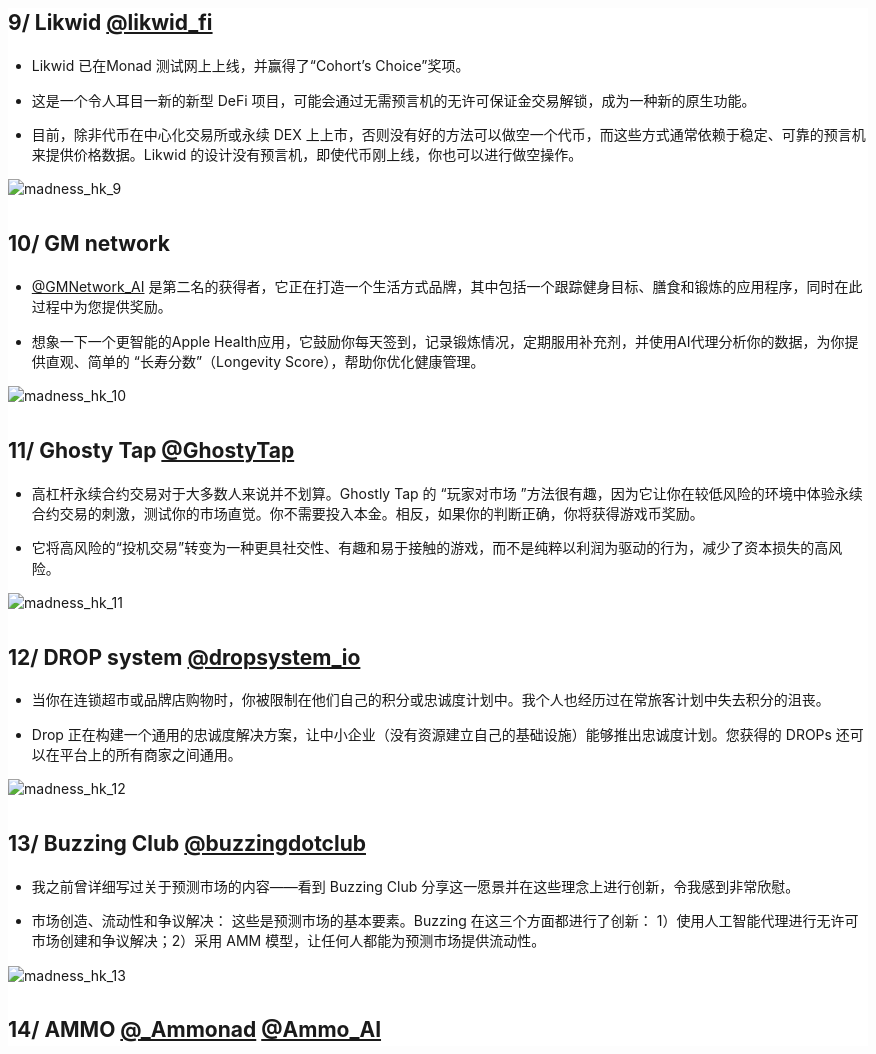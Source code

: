 ## 9/ Likwid [@likwid_fi](https://x.com/@likwid_fi)

- Likwid 已在Monad 测试网上上线，并赢得了“Cohort’s Choice”奖项。

- 这是一个令人耳目一新的新型 DeFi 项目，可能会通过无需预言机的无许可保证金交易解锁，成为一种新的原生功能。

- 目前，除非代币在中心化交易所或永续 DEX 上上市，否则没有好的方法可以做空一个代币，而这些方式通常依赖于稳定、可靠的预言机来提供价格数据。Likwid 的设计没有预言机，即使代币刚上线，你也可以进行做空操作。

![madness_hk_9](/blog/monad_madness_hk_9.png)

## 10/ GM network

- [@GMNetwork_AI](https://x.com/@GMNetwork_AI) 是第二名的获得者，它正在打造一个生活方式品牌，其中包括一个跟踪健身目标、膳食和锻炼的应用程序，同时在此过程中为您提供奖励。

- 想象一下一个更智能的Apple Health应用，它鼓励你每天签到，记录锻炼情况，定期服用补充剂，并使用AI代理分析你的数据，为你提供直观、简单的 “长寿分数”（Longevity Score），帮助你优化健康管理。

![madness_hk_10](/blog/monad_madness_hk_10.png)

## 11/ Ghosty Tap [@GhostyTap](https://x.com/@GhostyTap)

- 高杠杆永续合约交易对于大多数人来说并不划算。Ghostly Tap 的 “玩家对市场 ”方法很有趣，因为它让你在较低风险的环境中体验永续合约交易的刺激，测试你的市场直觉。你不需要投入本金。相反，如果你的判断正确，你将获得游戏币奖励。

- 它将高风险的“投机交易”转变为一种更具社交性、有趣和易于接触的游戏，而不是纯粹以利润为驱动的行为，减少了资本损失的高风险。

![madness_hk_11](/blog/monad_madness_hk_11.png)

## 12/ DROP system [@dropsystem_io](https://x.com/@dropsystem_io)

- 当你在连锁超市或品牌店购物时，你被限制在他们自己的积分或忠诚度计划中。我个人也经历过在常旅客计划中失去积分的沮丧。

- Drop 正在构建一个通用的忠诚度解决方案，让中小企业（没有资源建立自己的基础设施）能够推出忠诚度计划。您获得的 DROPs 还可以在平台上的所有商家之间通用。

![madness_hk_12](/blog/monad_madness_hk_12.png)

## 13/ Buzzing Club [@buzzingdotclub](https://x.com/@buzzingdotclub)

- 我之前曾详细写过关于预测市场的内容——看到 Buzzing Club 分享这一愿景并在这些理念上进行创新，令我感到非常欣慰。

- 市场创造、流动性和争议解决： 这些是预测市场的基本要素。Buzzing 在这三个方面都进行了创新： 1）使用人工智能代理进行无许可市场创建和争议解决；2）采用 AMM 模型，让任何人都能为预测市场提供流动性。

![madness_hk_13](/blog/monad_madness_hk_13.png)

## 14/ AMMO [@_Ammonad](https://x.com/@_Ammonad) [@Ammo_AI](https://x.com/@Ammo_AI)
